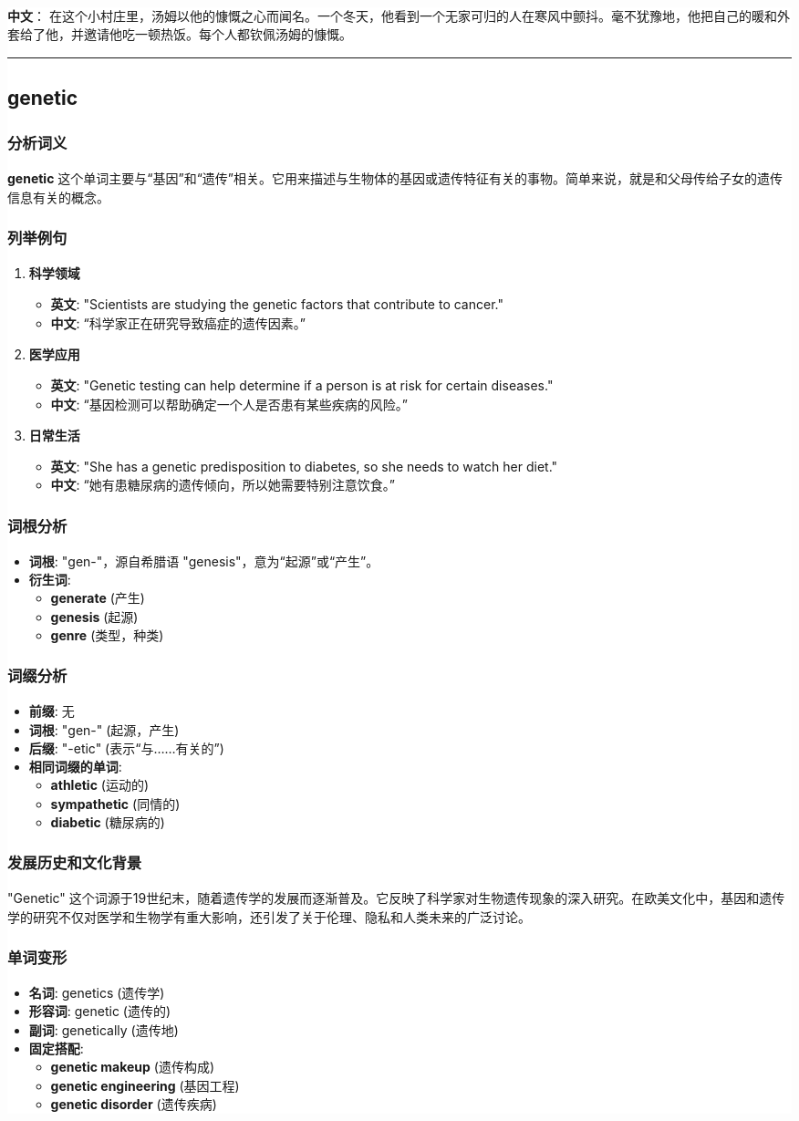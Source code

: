 **中文**：
在这个小村庄里，汤姆以他的慷慨之心而闻名。一个冬天，他看到一个无家可归的人在寒风中颤抖。毫不犹豫地，他把自己的暖和外套给了他，并邀请他吃一顿热饭。每个人都钦佩汤姆的慷慨。


---------------
## genetic
### 分析词义

**genetic** 这个单词主要与“基因”和“遗传”相关。它用来描述与生物体的基因或遗传特征有关的事物。简单来说，就是和父母传给子女的遗传信息有关的概念。

### 列举例句

1. **科学领域**
   - **英文**: "Scientists are studying the genetic factors that contribute to cancer."
   - **中文**: “科学家正在研究导致癌症的遗传因素。”

2. **医学应用**
   - **英文**: "Genetic testing can help determine if a person is at risk for certain diseases."
   - **中文**: “基因检测可以帮助确定一个人是否患有某些疾病的风险。”

3. **日常生活**
   - **英文**: "She has a genetic predisposition to diabetes, so she needs to watch her diet."
   - **中文**: “她有患糖尿病的遗传倾向，所以她需要特别注意饮食。”

### 词根分析

- **词根**: "gen-"，源自希腊语 "genesis"，意为“起源”或“产生”。
- **衍生词**:
  - **generate** (产生)
  - **genesis** (起源)
  - **genre** (类型，种类)

### 词缀分析

- **前缀**: 无
- **词根**: "gen-" (起源，产生)
- **后缀**: "-etic" (表示“与……有关的”)
- **相同词缀的单词**:
  - **athletic** (运动的)
  - **sympathetic** (同情的)
  - **diabetic** (糖尿病的)

### 发展历史和文化背景

"Genetic" 这个词源于19世纪末，随着遗传学的发展而逐渐普及。它反映了科学家对生物遗传现象的深入研究。在欧美文化中，基因和遗传学的研究不仅对医学和生物学有重大影响，还引发了关于伦理、隐私和人类未来的广泛讨论。

### 单词变形

- **名词**: genetics (遗传学)
- **形容词**: genetic (遗传的)
- **副词**: genetically (遗传地)
- **固定搭配**:
  - **genetic makeup** (遗传构成)
  - **genetic engineering** (基因工程)
  - **genetic disorder** (遗传疾病)
